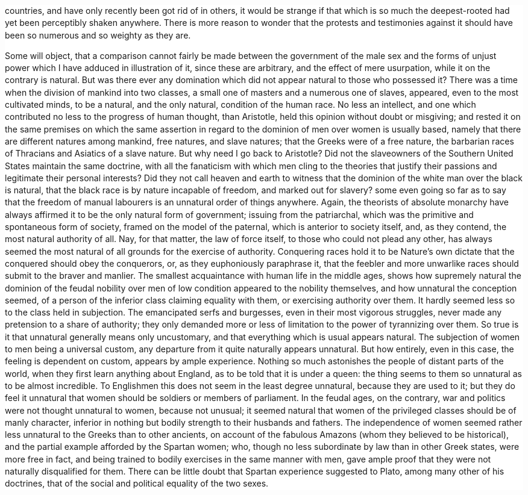 countries, and have only recently been got rid of in others, it would be strange if that which is so much the deepest-rooted had yet been perceptibly shaken anywhere. There is more reason to wonder that the protests and testimonies against it should have been so numerous and so weighty as they are.

Some will object, that a comparison cannot fairly be made between the government of the male sex and the forms of unjust power which I have adduced in illustration of it, since these are arbitrary, and the effect of mere usurpation, while it on the contrary is natural. But was there ever any domination which did not appear natural to those who possessed it? There was a time when the division of mankind into two classes, a small one of masters and a numerous one of slaves, appeared, even to the most cultivated minds, to be a natural, and the only natural, condition of the human race. No less an intellect, and one which contributed no less to the progress of human thought, than Aristotle, held this opinion without doubt or misgiving; and rested it on the same premises on which the same assertion in regard to the dominion of men over women is usually based, namely that there are different natures among mankind, free natures, and slave natures; that the Greeks were of a free nature, the barbarian races of Thracians and Asiatics of a slave nature. But why need I go back to Aristotle? Did not the slaveowners of the Southern United States maintain the same doctrine, with all the fanaticism with which men cling to the theories that justify their passions and legitimate their personal interests? Did they not call heaven and earth to witness that the dominion of the white man over the black is natural, that the black race is by nature incapable of freedom, and marked out for slavery? some even going so far as to say that the freedom of manual labourers is an unnatural order of things anywhere. Again, the theorists of absolute monarchy have always affirmed it to be the only natural form of government; issuing from the patriarchal, which was the primitive and spontaneous form of society, framed on the model of the paternal, which is anterior to society itself, and, as they contend, the most natural authority of all. Nay, for that matter, the law of force itself, to those who could not plead any other, has always seemed the most natural of all grounds for the exercise of authority. Conquering races hold it to be Nature’s own dictate that the conquered should obey the conquerors, or, as they euphoniously paraphrase it, that the feebler and more unwarlike races should submit to the braver and manlier. The smallest acquaintance with human life in the middle ages, shows how supremely natural the dominion of the feudal nobility over men of low condition appeared to the nobility themselves, and how unnatural the conception seemed, of a person of the inferior class claiming equality with them, or exercising authority over them. It hardly seemed less so to the class held in subjection. The emancipated serfs and burgesses, even in their most vigorous struggles, never made any pretension to a share of authority; they only demanded more or less of limitation to the power of tyrannizing over them. So true is it that unnatural generally means only uncustomary, and that everything which is usual appears natural. The subjection of women to men being a universal custom, any departure from it quite naturally appears unnatural. But how entirely, even in this case, the feeling is dependent on custom, appears by ample experience. Nothing so much astonishes the people of distant parts of the world, when they first learn anything about England, as to be told that it is under a queen: the thing seems to them so unnatural as to be almost incredible. To Englishmen this does not seem in the least degree unnatural, because they are used to it; but they do feel it unnatural that women should be soldiers or members of parliament. In the feudal ages, on the contrary, war and politics were not thought unnatural to women, because not unusual; it seemed natural that women of the privileged classes should be of manly character, inferior in nothing but bodily strength to their husbands and fathers. The independence of women seemed rather less unnatural to the Greeks than to other ancients, on account of the fabulous Amazons (whom they believed to be historical), and the partial example afforded by the Spartan women; who, though no less subordinate by law than in other Greek states, were more free in fact, and being trained to bodily exercises in the same manner with men, gave ample proof that they were not naturally disqualified for them. There can be little doubt that Spartan experience suggested to Plato, among many other of his doctrines, that of the social and political equality of the two sexes.
